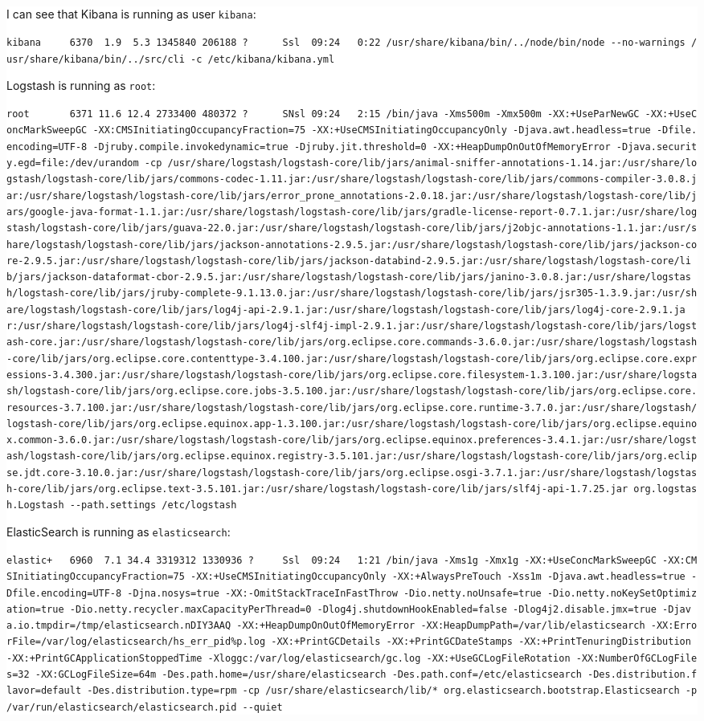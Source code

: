 I can see that Kibana is running as user `kibana`:

```
kibana     6370  1.9  5.3 1345840 206188 ?      Ssl  09:24   0:22 /usr/share/kibana/bin/../node/bin/node --no-warnings /usr/share/kibana/bin/../src/cli -c /etc/kibana/kibana.yml
```

Logstash is running as `root`:

```
root       6371 11.6 12.4 2733400 480372 ?      SNsl 09:24   2:15 /bin/java -Xms500m -Xmx500m -XX:+UseParNewGC -XX:+UseConcMarkSweepGC -XX:CMSInitiatingOccupancyFraction=75 -XX:+UseCMSInitiatingOccupancyOnly -Djava.awt.headless=true -Dfile.encoding=UTF-8 -Djruby.compile.invokedynamic=true -Djruby.jit.threshold=0 -XX:+HeapDumpOnOutOfMemoryError -Djava.security.egd=file:/dev/urandom -cp /usr/share/logstash/logstash-core/lib/jars/animal-sniffer-annotations-1.14.jar:/usr/share/logstash/logstash-core/lib/jars/commons-codec-1.11.jar:/usr/share/logstash/logstash-core/lib/jars/commons-compiler-3.0.8.jar:/usr/share/logstash/logstash-core/lib/jars/error_prone_annotations-2.0.18.jar:/usr/share/logstash/logstash-core/lib/jars/google-java-format-1.1.jar:/usr/share/logstash/logstash-core/lib/jars/gradle-license-report-0.7.1.jar:/usr/share/logstash/logstash-core/lib/jars/guava-22.0.jar:/usr/share/logstash/logstash-core/lib/jars/j2objc-annotations-1.1.jar:/usr/share/logstash/logstash-core/lib/jars/jackson-annotations-2.9.5.jar:/usr/share/logstash/logstash-core/lib/jars/jackson-core-2.9.5.jar:/usr/share/logstash/logstash-core/lib/jars/jackson-databind-2.9.5.jar:/usr/share/logstash/logstash-core/lib/jars/jackson-dataformat-cbor-2.9.5.jar:/usr/share/logstash/logstash-core/lib/jars/janino-3.0.8.jar:/usr/share/logstash/logstash-core/lib/jars/jruby-complete-9.1.13.0.jar:/usr/share/logstash/logstash-core/lib/jars/jsr305-1.3.9.jar:/usr/share/logstash/logstash-core/lib/jars/log4j-api-2.9.1.jar:/usr/share/logstash/logstash-core/lib/jars/log4j-core-2.9.1.jar:/usr/share/logstash/logstash-core/lib/jars/log4j-slf4j-impl-2.9.1.jar:/usr/share/logstash/logstash-core/lib/jars/logstash-core.jar:/usr/share/logstash/logstash-core/lib/jars/org.eclipse.core.commands-3.6.0.jar:/usr/share/logstash/logstash-core/lib/jars/org.eclipse.core.contenttype-3.4.100.jar:/usr/share/logstash/logstash-core/lib/jars/org.eclipse.core.expressions-3.4.300.jar:/usr/share/logstash/logstash-core/lib/jars/org.eclipse.core.filesystem-1.3.100.jar:/usr/share/logstash/logstash-core/lib/jars/org.eclipse.core.jobs-3.5.100.jar:/usr/share/logstash/logstash-core/lib/jars/org.eclipse.core.resources-3.7.100.jar:/usr/share/logstash/logstash-core/lib/jars/org.eclipse.core.runtime-3.7.0.jar:/usr/share/logstash/logstash-core/lib/jars/org.eclipse.equinox.app-1.3.100.jar:/usr/share/logstash/logstash-core/lib/jars/org.eclipse.equinox.common-3.6.0.jar:/usr/share/logstash/logstash-core/lib/jars/org.eclipse.equinox.preferences-3.4.1.jar:/usr/share/logstash/logstash-core/lib/jars/org.eclipse.equinox.registry-3.5.101.jar:/usr/share/logstash/logstash-core/lib/jars/org.eclipse.jdt.core-3.10.0.jar:/usr/share/logstash/logstash-core/lib/jars/org.eclipse.osgi-3.7.1.jar:/usr/share/logstash/logstash-core/lib/jars/org.eclipse.text-3.5.101.jar:/usr/share/logstash/logstash-core/lib/jars/slf4j-api-1.7.25.jar org.logstash.Logstash --path.settings /etc/logstash
```

ElasticSearch is running as `elasticsearch`:

```
elastic+   6960  7.1 34.4 3319312 1330936 ?     Ssl  09:24   1:21 /bin/java -Xms1g -Xmx1g -XX:+UseConcMarkSweepGC -XX:CMSInitiatingOccupancyFraction=75 -XX:+UseCMSInitiatingOccupancyOnly -XX:+AlwaysPreTouch -Xss1m -Djava.awt.headless=true -Dfile.encoding=UTF-8 -Djna.nosys=true -XX:-OmitStackTraceInFastThrow -Dio.netty.noUnsafe=true -Dio.netty.noKeySetOptimization=true -Dio.netty.recycler.maxCapacityPerThread=0 -Dlog4j.shutdownHookEnabled=false -Dlog4j2.disable.jmx=true -Djava.io.tmpdir=/tmp/elasticsearch.nDIY3AAQ -XX:+HeapDumpOnOutOfMemoryError -XX:HeapDumpPath=/var/lib/elasticsearch -XX:ErrorFile=/var/log/elasticsearch/hs_err_pid%p.log -XX:+PrintGCDetails -XX:+PrintGCDateStamps -XX:+PrintTenuringDistribution -XX:+PrintGCApplicationStoppedTime -Xloggc:/var/log/elasticsearch/gc.log -XX:+UseGCLogFileRotation -XX:NumberOfGCLogFiles=32 -XX:GCLogFileSize=64m -Des.path.home=/usr/share/elasticsearch -Des.path.conf=/etc/elasticsearch -Des.distribution.flavor=default -Des.distribution.type=rpm -cp /usr/share/elasticsearch/lib/* org.elasticsearch.bootstrap.Elasticsearch -p /var/run/elasticsearch/elasticsearch.pid --quiet
```
